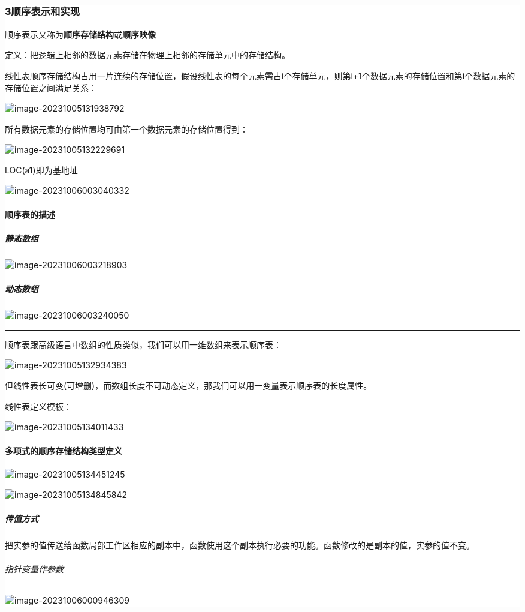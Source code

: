 ### 3顺序表示和实现

顺序表示又称为**顺序存储结构**或**顺序映像**

定义：把逻辑上相邻的数据元素存储在物理上相邻的存储单元中的存储结构。

线性表顺序存储结构占用一片连续的存储位置，假设线性表的每个元素需占i个存储单元，则第i+1个数据元素的存储位置和第i个数据元素的存储位置之间满足关系：

![image-20231005131938792](https://scofield-1313710994.cos.ap-beijing.myqcloud.com/image-20231005131938792.png)

所有数据元素的存储位置均可由第一个数据元素的存储位置得到：

![image-20231005132229691](https://scofield-1313710994.cos.ap-beijing.myqcloud.com/image-20231005132229691.png)

LOC(a1)即为基地址

![image-20231006003040332](https://scofield-1313710994.cos.ap-beijing.myqcloud.com/image-20231006003040332.png)

#### 顺序表的描述

##### 静态数组

![image-20231006003218903](https://scofield-1313710994.cos.ap-beijing.myqcloud.com/image-20231006003218903.png)

##### 动态数组

![image-20231006003240050](https://scofield-1313710994.cos.ap-beijing.myqcloud.com/image-20231006003240050.png)

---

顺序表跟高级语言中数组的性质类似，我们可以用一维数组来表示顺序表：

![image-20231005132934383](https://scofield-1313710994.cos.ap-beijing.myqcloud.com/image-20231005132934383.png)

但线性表长可变(可增删)，而数组长度不可动态定义，那我们可以用一变量表示顺序表的长度属性。

线性表定义模板：

![image-20231005134011433](https://scofield-1313710994.cos.ap-beijing.myqcloud.com/image-20231005134011433.png)

#### 多项式的顺序存储结构类型定义

![image-20231005134451245](https://scofield-1313710994.cos.ap-beijing.myqcloud.com/image-20231005134451245.png)

![image-20231005134845842](https://scofield-1313710994.cos.ap-beijing.myqcloud.com/image-20231005134845842.png)

##### 传值方式

把实参的值传送给函数局部工作区相应的副本中，函数使用这个副本执行必要的功能。函数修改的是副本的值，实参的值不变。

###### 指针变量作参数

![image-20231006000946309](https://scofield-1313710994.cos.ap-beijing.myqcloud.com/image-20231006000946309.png)
